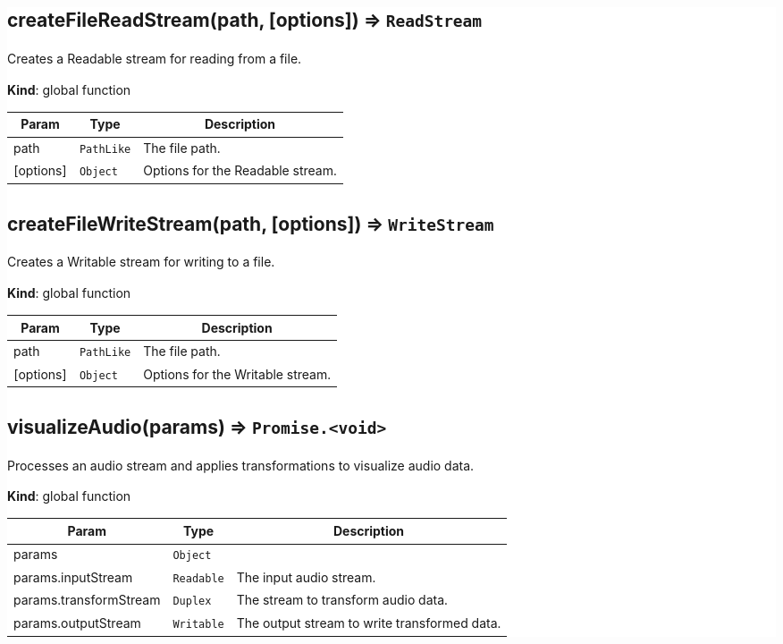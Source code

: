 ## createFileReadStream(path, [options]) ⇒ <code>ReadStream</code>
Creates a Readable stream for reading from a file.

**Kind**: global function  

| Param | Type | Description |
| --- | --- | --- |
| path | <code>PathLike</code> | The file path. |
| [options] | <code>Object</code> | Options for the Readable stream. |

<a name="createFileWriteStream"></a>

## createFileWriteStream(path, [options]) ⇒ <code>WriteStream</code>
Creates a Writable stream for writing to a file.

**Kind**: global function  

| Param | Type | Description |
| --- | --- | --- |
| path | <code>PathLike</code> | The file path. |
| [options] | <code>Object</code> | Options for the Writable stream. |

<a name="visualizeAudio"></a>

## visualizeAudio(params) ⇒ <code>Promise.&lt;void&gt;</code>
Processes an audio stream and applies transformations to visualize audio data.

**Kind**: global function  

| Param | Type | Description |
| --- | --- | --- |
| params | <code>Object</code> |  |
| params.inputStream | <code>Readable</code> | The input audio stream. |
| params.transformStream | <code>Duplex</code> | The stream to transform audio data. |
| params.outputStream | <code>Writable</code> | The output stream to write transformed data. |

